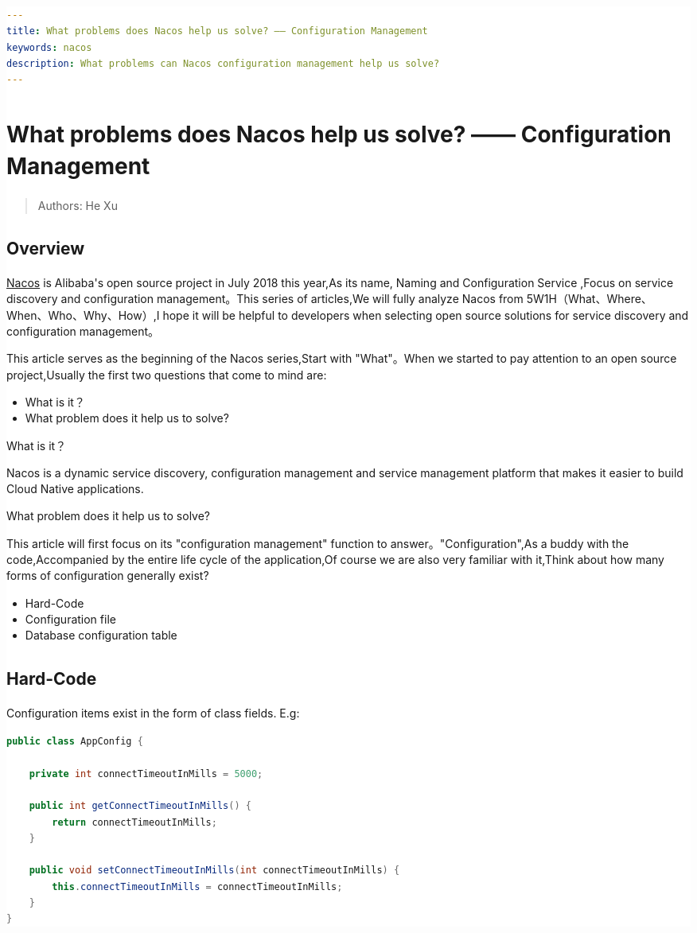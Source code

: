 ```yaml
---
title: What problems does Nacos help us solve? —— Configuration Management
keywords: nacos
description: What problems can Nacos configuration management help us solve?
---
```


# What problems does Nacos help us solve? —— Configuration Management
> Authors: He Xu

## Overview

[Nacos](https://github.com/alibaba/nacos) is Alibaba's open source project in July 2018 this year,As its name, Naming and Configuration Service ,Focus on service discovery and configuration management。This series of articles,We will fully analyze Nacos from 5W1H（What、Where、When、Who、Why、How）,I hope it will be helpful to developers when selecting open source solutions for service discovery and configuration management。

This article serves as the beginning of the Nacos series,Start with "What"。When we started to pay attention to an open source project,Usually the first two questions that come to mind are:

* What is it？
* What problem does it help us to solve?

What is it？

Nacos is a dynamic service discovery, configuration management and service management platform that makes it easier to build Cloud Native applications.

What problem does it help us to solve?

This article will first focus on its "configuration management" function to answer。"Configuration",As a buddy with the code,Accompanied by the entire life cycle of the application,Of course we are also very familiar with it,Think about how many forms of configuration generally exist?

* Hard-Code
* Configuration file
* Database configuration table

## Hard-Code

Configuration items exist in the form of class fields.
E.g:
```java
public class AppConfig {

    private int connectTimeoutInMills = 5000;

    public int getConnectTimeoutInMills() {
        return connectTimeoutInMills;
    }

    public void setConnectTimeoutInMills(int connectTimeoutInMills) {
        this.connectTimeoutInMills = connectTimeoutInMills;
    }
}
```
